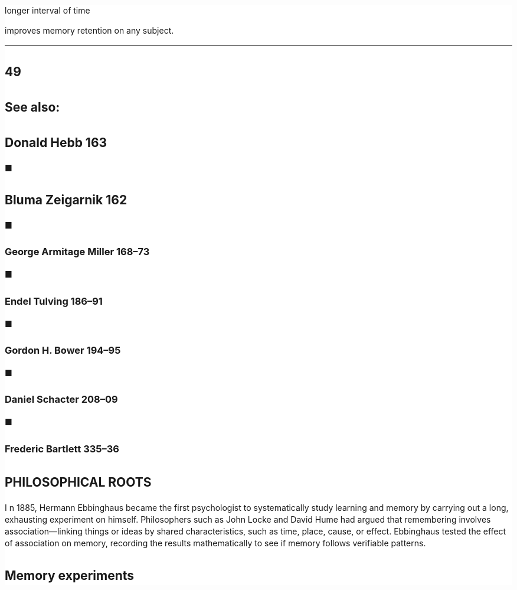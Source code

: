 longer interval of time

improves memory retention on any subject.



---

## 49

## See also:

## Donald Hebb 163

■

## Bluma Zeigarnik 162

■

### George Armitage Miller 168–73

■

### Endel Tulving 186–91

■

### Gordon H. Bower 194–95

■

### Daniel Schacter 208–09

■

### Frederic Bartlett 335–36

## PHILOSOPHICAL ROOTS

I n 1885, Hermann Ebbinghaus became the first psychologist to systematically study learning and memory by carrying out a long, exhausting experiment on himself. Philosophers such as John Locke and David Hume had argued that remembering involves association—linking things or ideas by shared characteristics, such as time, place, cause, or effect. Ebbinghaus tested the effect of association on memory, recording the results mathematically to see if memory follows verifiable patterns.

## Memory experiments
